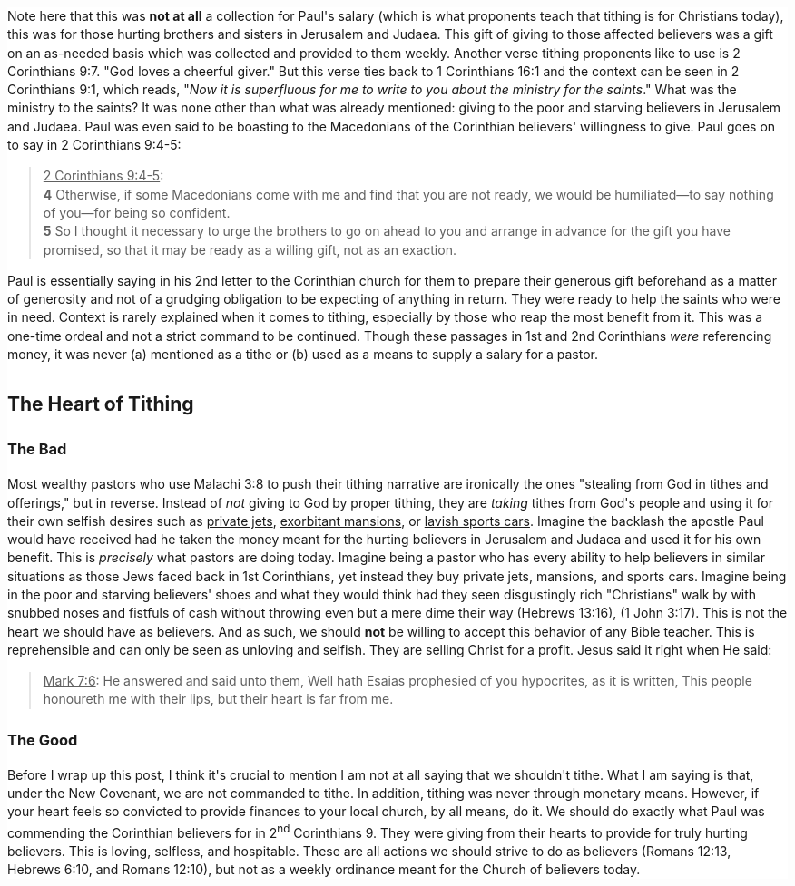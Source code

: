 Note here that this was **not at all** a collection for Paul's salary (which is what proponents teach that tithing is for Christians today), this was for those hurting brothers and sisters in Jerusalem and Judaea. This gift of giving to those affected believers was a gift on an as-needed basis which was collected and provided to them weekly. Another verse tithing proponents like to use is 2 Corinthians 9:7. "God loves a cheerful giver." But this verse ties back to 1 Corinthians 16:1 and the context can be seen in 2 Corinthians 9:1, which reads, "*Now it is superfluous for me to write to you about the ministry for the saints*." What was the ministry to the saints? It was none other than what was already mentioned: giving to the poor and starving believers in Jerusalem and Judaea. Paul was even said to be boasting to the Macedonians of the Corinthian believers' willingness to give. Paul goes on to say in 2 Corinthians 9:4-5:

> <u>2 Corinthians 9:4-5</u>:<br>
> **4** Otherwise, if some Macedonians come with me and find that you are not ready, we would be humiliated—to say nothing of you—for being so confident.<br> 
> **5** So I thought it necessary to urge the brothers to go on ahead to you and arrange in advance for the gift you have promised, so that it may be ready as a willing gift, not as an exaction.

Paul is essentially saying in his 2nd letter to the Corinthian church for them to prepare their generous gift beforehand as a matter of generosity and not of a grudging obligation to be expecting of anything in return. They were ready to help the saints who were in need. Context is rarely explained when it comes to tithing, especially by those who reap the most benefit from it. This was a one-time ordeal and not a strict command to be continued. Though these passages in 1st and 2nd Corinthians *were* referencing money, it was never (a) mentioned as a tithe or (b) used as a means to supply a salary for a pastor.

## The Heart of Tithing
### The Bad
Most wealthy pastors who use Malachi 3:8 to push their tithing narrative are ironically the ones "stealing from God in tithes and offerings," but in reverse. Instead of *not* giving to God by proper tithing, they are *taking* tithes from God's people and using it for their own selfish desires such as [private jets](https://www.washingtonpost.com/religion/2019/06/04/wealthy-televangelist-explains-his-fleet-private-jets-its-biblical-thing/), [exorbitant mansions](https://www.distractify.com/p/joel-osteen-houses), or [lavish sports cars](https://news.yahoo.com/celebrity-preacher-faces-backlash-photos-214655283.html). Imagine the backlash the apostle Paul would have received had he taken the money meant for the hurting believers in Jerusalem and Judaea and used it for his own benefit. This is *precisely* what pastors are doing today. Imagine being a pastor who has every ability to help believers in similar situations as those Jews faced back in 1st Corinthians, yet instead they buy private jets, mansions, and sports cars. Imagine being in the poor and starving believers' shoes and what they would think had they seen disgustingly rich "Christians" walk by with snubbed noses and fistfuls of cash without throwing even but a mere dime their way (Hebrews 13:16), (1 John 3:17). This is not the heart we should have as believers. And as such, we should **not** be willing to accept this behavior of any Bible teacher. This is reprehensible and can only be seen as unloving and selfish. They are selling Christ for a profit. Jesus said it right when He said:

> <u>Mark 7:6</u>: He answered and said unto them, Well hath Esaias prophesied of you hypocrites, as it is written, This people honoureth me with their lips, but their heart is far from me.

### The Good
Before I wrap up this post, I think it's crucial to mention I am not at all saying that we shouldn't tithe. What I am saying is that, under the New Covenant, we are not commanded to tithe. In addition, tithing was never through monetary means. However, if your heart feels so convicted to provide finances to your local church, by all means, do it. We should do exactly what Paul was commending the Corinthian believers for in 2<sup>nd</sup> Corinthians 9. They were giving from their hearts to provide for truly hurting believers. This is loving, selfless, and hospitable. These are all actions we should strive to do as believers (Romans 12:13, Hebrews 6:10, and Romans 12:10), but not as a weekly ordinance meant for the Church of believers today.
